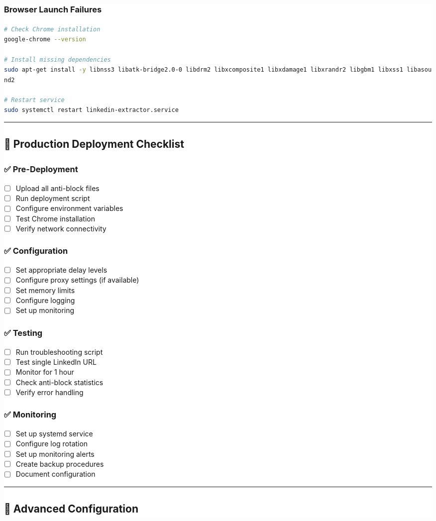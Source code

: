 ### **Browser Launch Failures**
```bash
# Check Chrome installation
google-chrome --version

# Install missing dependencies
sudo apt-get install -y libnss3 libatk-bridge2.0-0 libdrm2 libxcomposite1 libxdamage1 libxrandr2 libgbm1 libxss1 libasound2

# Restart service
sudo systemctl restart linkedin-extractor.service
```

---

## 🎯 **Production Deployment Checklist**

### **✅ Pre-Deployment**
- [ ] Upload all anti-block files
- [ ] Run deployment script
- [ ] Configure environment variables
- [ ] Test Chrome installation
- [ ] Verify network connectivity

### **✅ Configuration**
- [ ] Set appropriate delay levels
- [ ] Configure proxy settings (if available)
- [ ] Set memory limits
- [ ] Configure logging
- [ ] Set up monitoring

### **✅ Testing**
- [ ] Run troubleshooting script
- [ ] Test single LinkedIn URL
- [ ] Monitor for 1 hour
- [ ] Check anti-block statistics
- [ ] Verify error handling

### **✅ Monitoring**
- [ ] Set up systemd service
- [ ] Configure log rotation
- [ ] Set up monitoring alerts
- [ ] Create backup procedures
- [ ] Document configuration

---

## 🔧 **Advanced Configuration**

